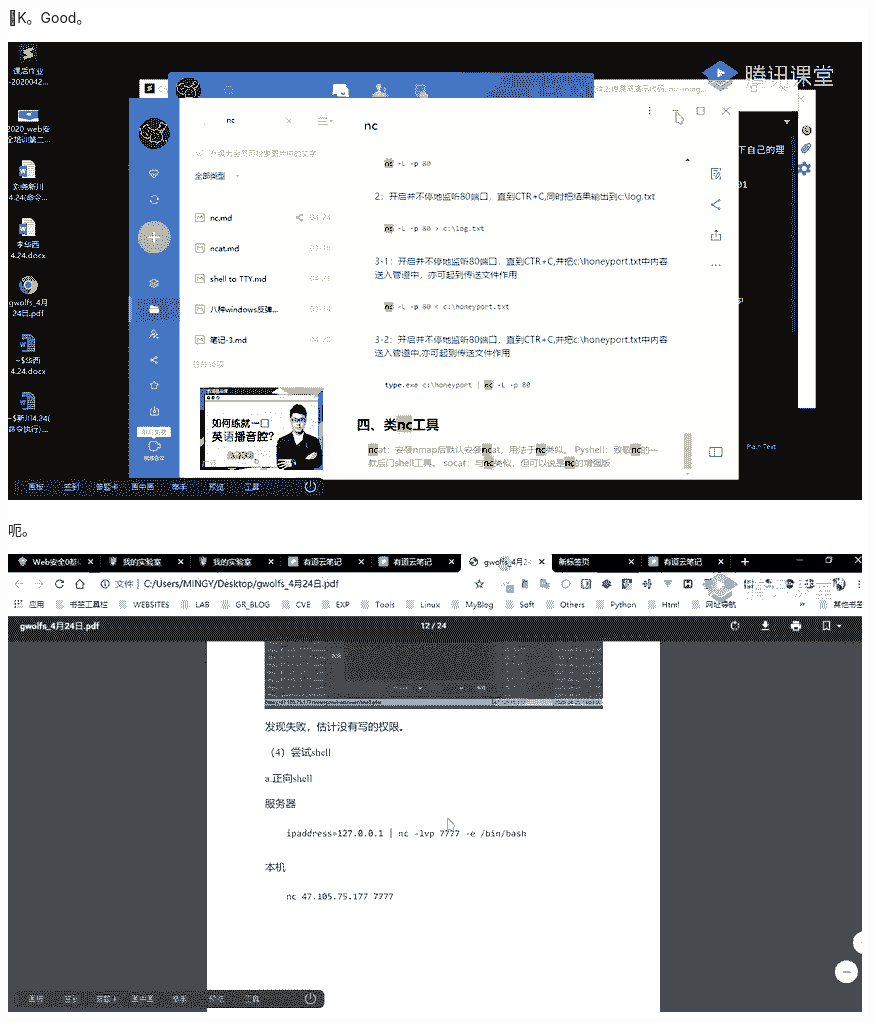 🤧K。Good。

![](img/387fcb49d1b6b142c1b008b876d7aae2_99.png)

呃。

![](img/387fcb49d1b6b142c1b008b876d7aae2_101.png)
